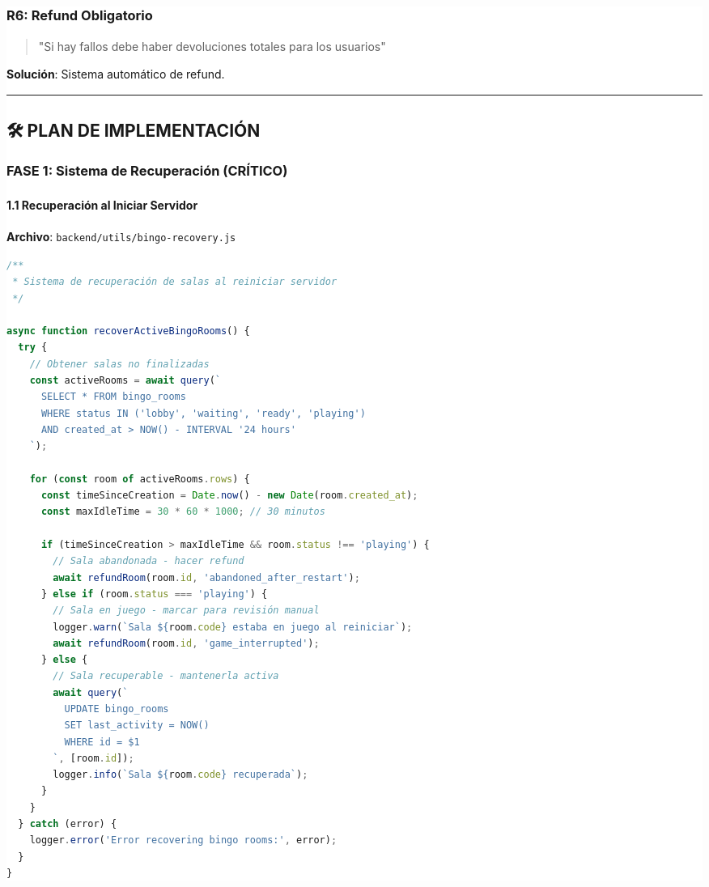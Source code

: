 ### **R6: Refund Obligatorio**
> "Si hay fallos debe haber devoluciones totales para los usuarios"

**Solución**: Sistema automático de refund.

---

## 🛠️ **PLAN DE IMPLEMENTACIÓN**

### **FASE 1: Sistema de Recuperación (CRÍTICO)**

#### **1.1 Recuperación al Iniciar Servidor**

**Archivo**: `backend/utils/bingo-recovery.js`

```javascript
/**
 * Sistema de recuperación de salas al reiniciar servidor
 */

async function recoverActiveBingoRooms() {
  try {
    // Obtener salas no finalizadas
    const activeRooms = await query(`
      SELECT * FROM bingo_rooms
      WHERE status IN ('lobby', 'waiting', 'ready', 'playing')
      AND created_at > NOW() - INTERVAL '24 hours'
    `);
    
    for (const room of activeRooms.rows) {
      const timeSinceCreation = Date.now() - new Date(room.created_at);
      const maxIdleTime = 30 * 60 * 1000; // 30 minutos
      
      if (timeSinceCreation > maxIdleTime && room.status !== 'playing') {
        // Sala abandonada - hacer refund
        await refundRoom(room.id, 'abandoned_after_restart');
      } else if (room.status === 'playing') {
        // Sala en juego - marcar para revisión manual
        logger.warn(`Sala ${room.code} estaba en juego al reiniciar`);
        await refundRoom(room.id, 'game_interrupted');
      } else {
        // Sala recuperable - mantenerla activa
        await query(`
          UPDATE bingo_rooms 
          SET last_activity = NOW() 
          WHERE id = $1
        `, [room.id]);
        logger.info(`Sala ${room.code} recuperada`);
      }
    }
  } catch (error) {
    logger.error('Error recovering bingo rooms:', error);
  }
}
```
